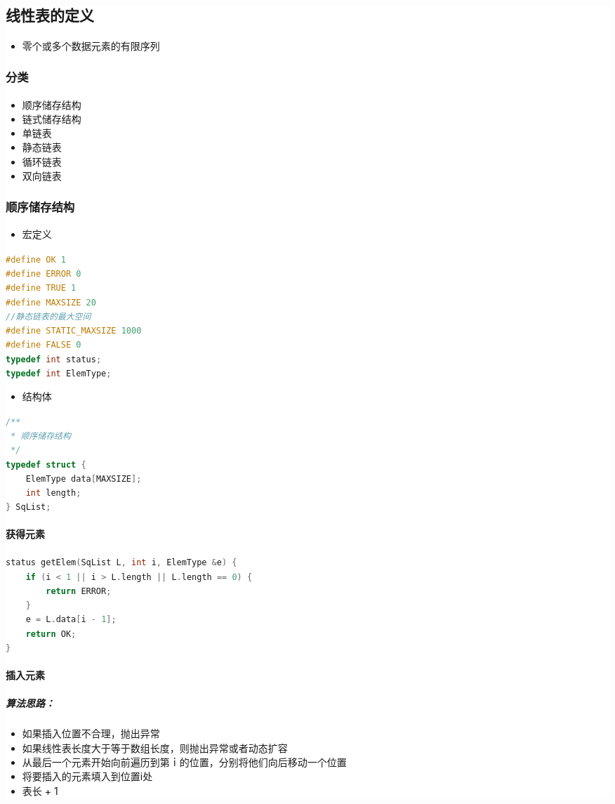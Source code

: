 ## 线性表的定义
* 零个或多个数据元素的有限序列

### 分类
* 顺序储存结构
* 链式储存结构
 * 单链表
 * 静态链表
 * 循环链表
 * 双向链表

### 顺序储存结构
* 宏定义

```c
#define OK 1
#define ERROR 0
#define TRUE 1
#define MAXSIZE 20
//静态链表的最大空间
#define STATIC_MAXSIZE 1000
#define FALSE 0
typedef int status;
typedef int ElemType;
```

* 结构体

```c
/**
 * 顺序储存结构
 */
typedef struct {
    ElemType data[MAXSIZE];
    int length;
} SqList;
```

#### 获得元素

```c
status getElem(SqList L, int i, ElemType &e) {
    if (i < 1 || i > L.length || L.length == 0) {
        return ERROR;
    }
    e = L.data[i - 1];
    return OK;
}
```

#### 插入元素

##### 算法思路：
* 如果插入位置不合理，抛出异常
* 如果线性表长度大于等于数组长度，则抛出异常或者动态扩容
* 从最后一个元素开始向前遍历到第ｉ的位置，分别将他们向后移动一个位置
*  将要插入的元素填入到位置i处
* 表长 + 1
